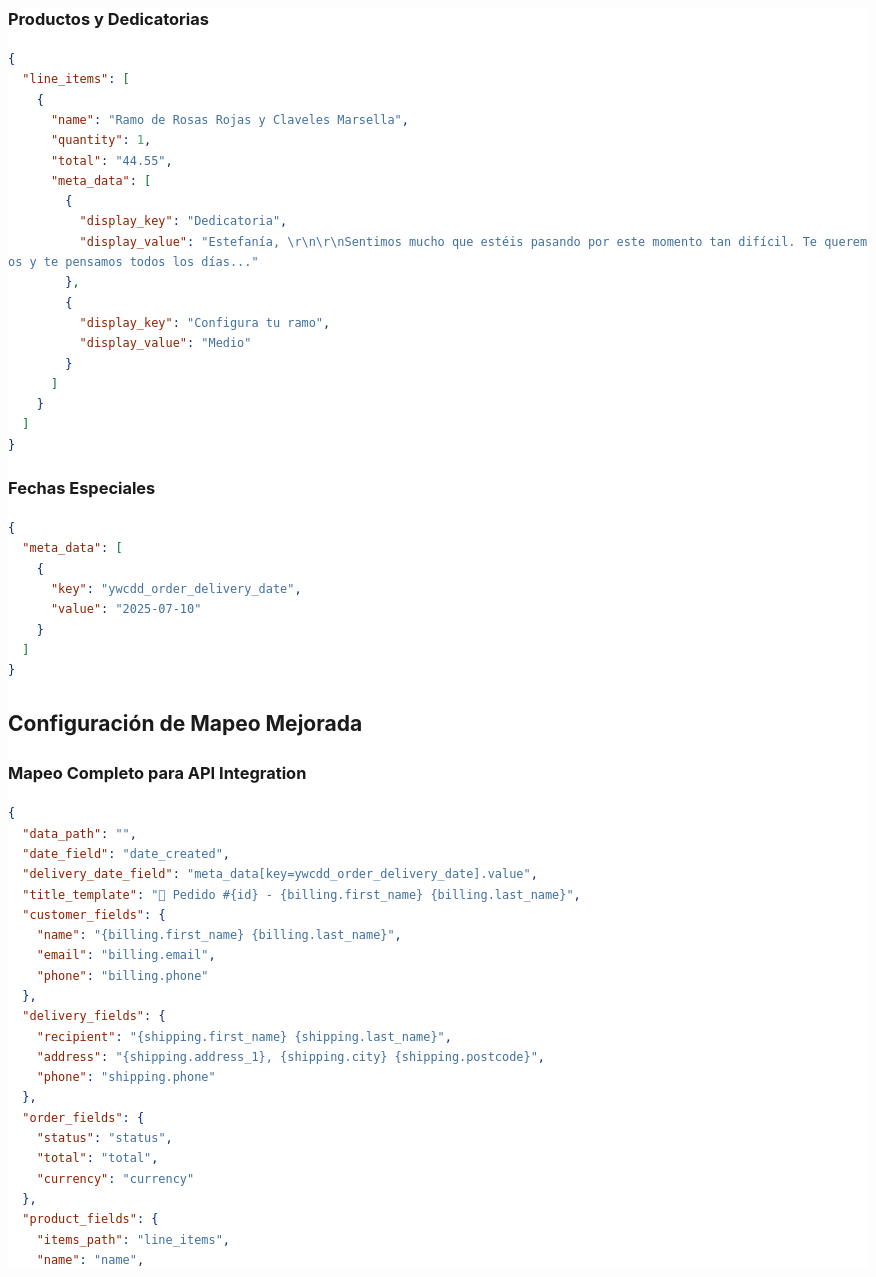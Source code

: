 ### Productos y Dedicatorias
```json
{
  "line_items": [
    {
      "name": "Ramo de Rosas Rojas y Claveles Marsella",
      "quantity": 1,
      "total": "44.55",
      "meta_data": [
        {
          "display_key": "Dedicatoria",
          "display_value": "Estefanía, \r\n\r\nSentimos mucho que estéis pasando por este momento tan difícil. Te queremos y te pensamos todos los días..."
        },
        {
          "display_key": "Configura tu ramo",
          "display_value": "Medio"
        }
      ]
    }
  ]
}
```

### Fechas Especiales
```json
{
  "meta_data": [
    {
      "key": "ywcdd_order_delivery_date",
      "value": "2025-07-10"
    }
  ]
}
```

## Configuración de Mapeo Mejorada

### Mapeo Completo para API Integration
```json
{
  "data_path": "",
  "date_field": "date_created",
  "delivery_date_field": "meta_data[key=ywcdd_order_delivery_date].value",
  "title_template": "🌹 Pedido #{id} - {billing.first_name} {billing.last_name}",
  "customer_fields": {
    "name": "{billing.first_name} {billing.last_name}",
    "email": "billing.email",
    "phone": "billing.phone"
  },
  "delivery_fields": {
    "recipient": "{shipping.first_name} {shipping.last_name}",
    "address": "{shipping.address_1}, {shipping.city} {shipping.postcode}",
    "phone": "shipping.phone"
  },
  "order_fields": {
    "status": "status",
    "total": "total",
    "currency": "currency"
  },
  "product_fields": {
    "items_path": "line_items",
    "name": "name",
```